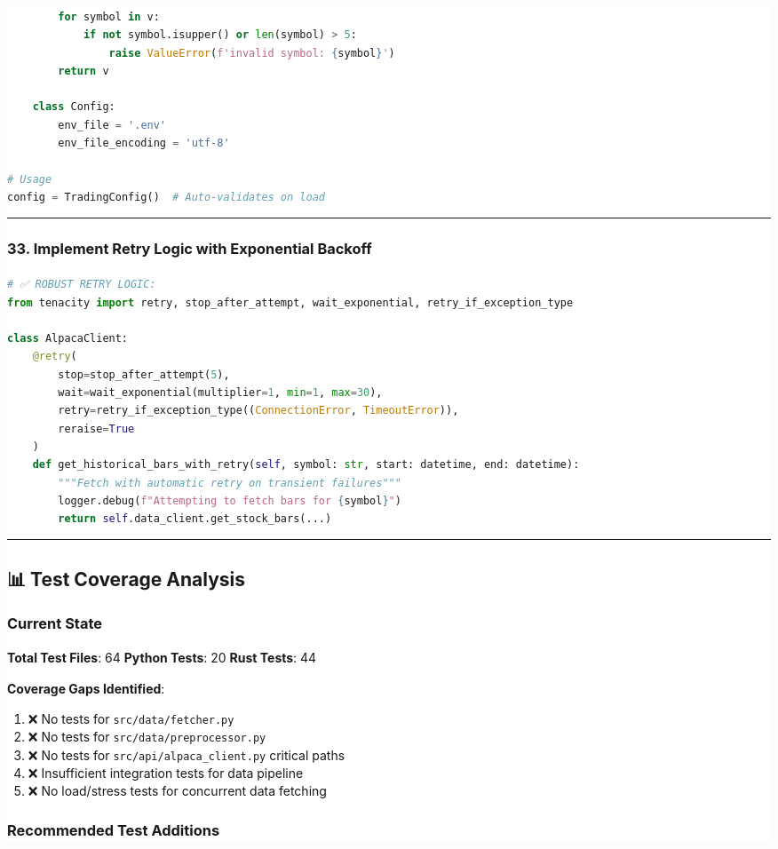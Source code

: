 ```python
        for symbol in v:
            if not symbol.isupper() or len(symbol) > 5:
                raise ValueError(f'invalid symbol: {symbol}')
        return v

    class Config:
        env_file = '.env'
        env_file_encoding = 'utf-8'

# Usage
config = TradingConfig()  # Auto-validates on load
```

---

### 33. **Implement Retry Logic with Exponential Backoff**

```python
# ✅ ROBUST RETRY LOGIC:
from tenacity import retry, stop_after_attempt, wait_exponential, retry_if_exception_type

class AlpacaClient:
    @retry(
        stop=stop_after_attempt(5),
        wait=wait_exponential(multiplier=1, min=1, max=30),
        retry=retry_if_exception_type((ConnectionError, TimeoutError)),
        reraise=True
    )
    def get_historical_bars_with_retry(self, symbol: str, start: datetime, end: datetime):
        """Fetch with automatic retry on transient failures"""
        logger.debug(f"Attempting to fetch bars for {symbol}")
        return self.data_client.get_stock_bars(...)
```

---

## 📊 Test Coverage Analysis

### Current State

**Total Test Files**: 64
**Python Tests**: 20
**Rust Tests**: 44

**Coverage Gaps Identified**:
1. ❌ No tests for `src/data/fetcher.py`
2. ❌ No tests for `src/data/preprocessor.py`
3. ❌ No tests for `src/api/alpaca_client.py` critical paths
4. ❌ Insufficient integration tests for data pipeline
5. ❌ No load/stress tests for concurrent data fetching

### Recommended Test Additions
